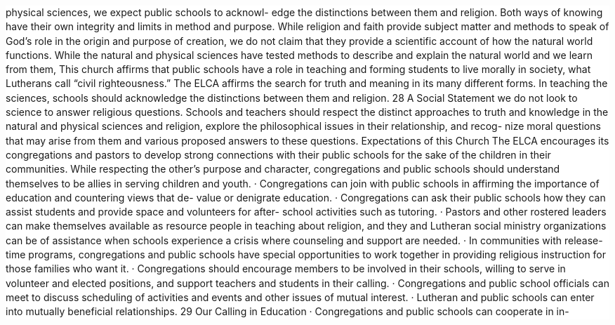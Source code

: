 physical sciences, we expect
public schools to acknowl-
edge the distinctions between
them and religion.  Both ways
of knowing have their own
integrity and limits in method and purpose.  While religion and
faith provide subject matter and methods to speak of God’s role
in the origin and purpose of creation, we do not claim that they
provide a scientific account of how the natural world functions.
While the natural and physical sciences have tested methods to
describe and explain the natural world and we learn from them,
This church affirms that public
schools have a role in teaching
and forming students to live
morally in society, what Lutherans
call “civil righteousness.”
The ELCA affirms the search for
truth and meaning in its many
different forms. In teaching the
sciences, schools should
acknowledge the distinctions
between them and religion.
28
A Social Statement
we do not look to science to answer religious questions.  Schools
and teachers should respect the distinct approaches to truth and
knowledge in the natural and physical sciences and religion,
explore the philosophical issues in their relationship, and recog-
nize moral questions that may arise from them and various
proposed answers to these questions.
Expectations of this Church
The ELCA encourages its congregations and pastors to develop
strong connections with their public schools for the sake of the
children in their communities.  While respecting the other’s
purpose and character, congregations and public schools should
understand themselves to be allies in serving children and
youth.
· Congregations can join with public schools in affirming the
importance of education and countering views that de-
value or denigrate education.
· Congregations can ask their public schools how they can
assist students and provide space and volunteers for after-
school activities such as tutoring.
· Pastors and other rostered leaders can make themselves
available as resource people in teaching about religion, and
they and Lutheran social ministry organizations can be of
assistance when schools experience a crisis where
counseling and support are needed.
· In communities with release-time programs, congregations
and public schools have special opportunities to work
together in providing religious instruction for those families
who want it.
· Congregations should encourage members to be involved in
their schools, willing to serve in volunteer and elected
positions, and support teachers and students in their
calling.
· Congregations and public school officials can meet to
discuss scheduling of activities and events and other issues
of mutual interest.
· Lutheran and public schools can enter into mutually
beneficial relationships.
29
Our Calling in Education
· Congregations and public schools can cooperate in in-